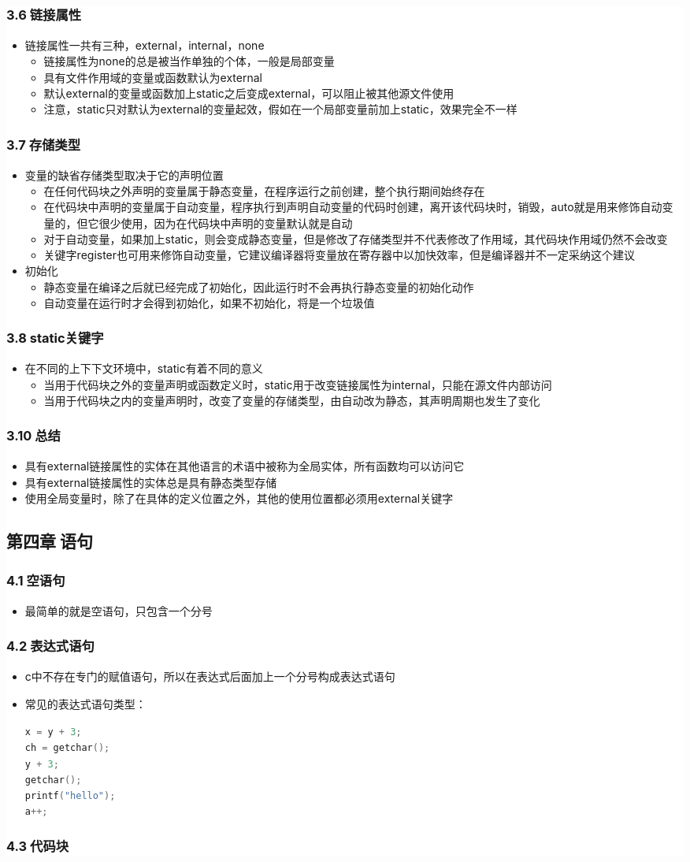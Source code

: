 ### 3.6 链接属性

- 链接属性一共有三种，external，internal，none
  - 链接属性为none的总是被当作单独的个体，一般是局部变量
  - 具有文件作用域的变量或函数默认为external
  - 默认external的变量或函数加上static之后变成external，可以阻止被其他源文件使用
  - 注意，static只对默认为external的变量起效，假如在一个局部变量前加上static，效果完全不一样

### 3.7 存储类型

- 变量的缺省存储类型取决于它的声明位置
  - 在任何代码块之外声明的变量属于静态变量，在程序运行之前创建，整个执行期间始终存在
  - 在代码块中声明的变量属于自动变量，程序执行到声明自动变量的代码时创建，离开该代码块时，销毁，auto就是用来修饰自动变量的，但它很少使用，因为在代码块中声明的变量默认就是自动
  - 对于自动变量，如果加上static，则会变成静态变量，但是修改了存储类型并不代表修改了作用域，其代码块作用域仍然不会改变
  - 关键字register也可用来修饰自动变量，它建议编译器将变量放在寄存器中以加快效率，但是编译器并不一定采纳这个建议
- 初始化
  - 静态变量在编译之后就已经完成了初始化，因此运行时不会再执行静态变量的初始化动作
  - 自动变量在运行时才会得到初始化，如果不初始化，将是一个垃圾值

### 3.8 static关键字

- 在不同的上下下文环境中，static有着不同的意义
  - 当用于代码块之外的变量声明或函数定义时，static用于改变链接属性为internal，只能在源文件内部访问
  - 当用于代码块之内的变量声明时，改变了变量的存储类型，由自动改为静态，其声明周期也发生了变化

### 3.10 总结

- 具有external链接属性的实体在其他语言的术语中被称为全局实体，所有函数均可以访问它
- 具有external链接属性的实体总是具有静态类型存储
- 使用全局变量时，除了在具体的定义位置之外，其他的使用位置都必须用external关键字

## 第四章 语句

### 4.1 空语句

- 最简单的就是空语句，只包含一个分号

### 4.2 表达式语句

- c中不存在专门的赋值语句，所以在表达式后面加上一个分号构成表达式语句

- 常见的表达式语句类型：

  ```c
  x = y + 3;
  ch = getchar();
  y + 3;
  getchar();
  printf("hello");
  a++;
  ```

### 4.3 代码块

